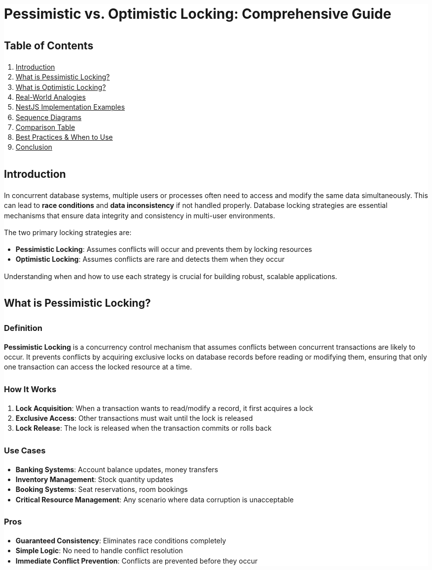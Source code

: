 # Pessimistic vs. Optimistic Locking: Comprehensive Guide

## Table of Contents
1. [Introduction](#introduction)
2. [What is Pessimistic Locking?](#what-is-pessimistic-locking)
3. [What is Optimistic Locking?](#what-is-optimistic-locking)
4. [Real-World Analogies](#real-world-analogies)
5. [NestJS Implementation Examples](#nestjs-implementation-examples)
6. [Sequence Diagrams](#sequence-diagrams)
7. [Comparison Table](#comparison-table)
8. [Best Practices & When to Use](#best-practices--when-to-use)
9. [Conclusion](#conclusion)

## Introduction

In concurrent database systems, multiple users or processes often need to access and modify the same data simultaneously. This can lead to **race conditions** and **data inconsistency** if not handled properly. Database locking strategies are essential mechanisms that ensure data integrity and consistency in multi-user environments.

The two primary locking strategies are:
- **Pessimistic Locking**: Assumes conflicts will occur and prevents them by locking resources
- **Optimistic Locking**: Assumes conflicts are rare and detects them when they occur

Understanding when and how to use each strategy is crucial for building robust, scalable applications.

## What is Pessimistic Locking?

### Definition
**Pessimistic Locking** is a concurrency control mechanism that assumes conflicts between concurrent transactions are likely to occur. It prevents conflicts by acquiring exclusive locks on database records before reading or modifying them, ensuring that only one transaction can access the locked resource at a time.

### How It Works
1. **Lock Acquisition**: When a transaction wants to read/modify a record, it first acquires a lock
2. **Exclusive Access**: Other transactions must wait until the lock is released
3. **Lock Release**: The lock is released when the transaction commits or rolls back

### Use Cases
- **Banking Systems**: Account balance updates, money transfers
- **Inventory Management**: Stock quantity updates
- **Booking Systems**: Seat reservations, room bookings
- **Critical Resource Management**: Any scenario where data corruption is unacceptable

### Pros
- **Guaranteed Consistency**: Eliminates race conditions completely
- **Simple Logic**: No need to handle conflict resolution
- **Immediate Conflict Prevention**: Conflicts are prevented before they occur
